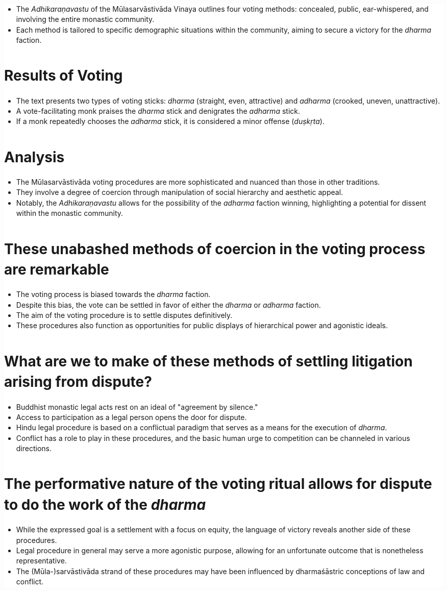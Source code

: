 * The *Adhikaraṇavastu* of the Mūlasarvāstivāda Vinaya outlines four voting methods: concealed, public, ear-whispered, and involving the entire monastic community.
* Each method is tailored to specific demographic situations within the community, aiming to secure a victory for the *dharma* faction.

# Results of Voting

* The text presents two types of voting sticks: *dharma* (straight, even, attractive) and *adharma* (crooked, uneven, unattractive).
* A vote-facilitating monk praises the *dharma* stick and denigrates the *adharma* stick.
* If a monk repeatedly chooses the *adharma* stick, it is considered a minor offense (*duṣkṛta*).

# Analysis

* The Mūlasarvāstivāda voting procedures are more sophisticated and nuanced than those in other traditions.
* They involve a degree of coercion through manipulation of social hierarchy and aesthetic appeal.
* Notably, the *Adhikaraṇavastu* allows for the possibility of the *adharma* faction winning, highlighting a potential for dissent within the monastic community.

# These unabashed methods of coercion in the voting process are remarkable

* The voting process is biased towards the *dharma* faction.
* Despite this bias, the vote can be settled in favor of either the *dharma* or *adharma* faction.
* The aim of the voting procedure is to settle disputes definitively.
* These procedures also function as opportunities for public displays of hierarchical power and agonistic ideals.

# What are we to make of these methods of settling litigation arising from dispute?

* Buddhist monastic legal acts rest on an ideal of "agreement by silence."
* Access to participation as a legal person opens the door for dispute.
* Hindu legal procedure is based on a conflictual paradigm that serves as a means for the execution of *dharma*.
* Conflict has a role to play in these procedures, and the basic human urge to competition can be channeled in various directions.

# The performative nature of the voting ritual allows for dispute to do the work of the *dharma*

* While the expressed goal is a settlement with a focus on equity, the language of victory reveals another side of these procedures.
* Legal procedure in general may serve a more agonistic purpose, allowing for an unfortunate outcome that is nonetheless representative.
* The (Mūla-)sarvāstivāda strand of these procedures may have been influenced by dharmaśāstric conceptions of law and conflict.
